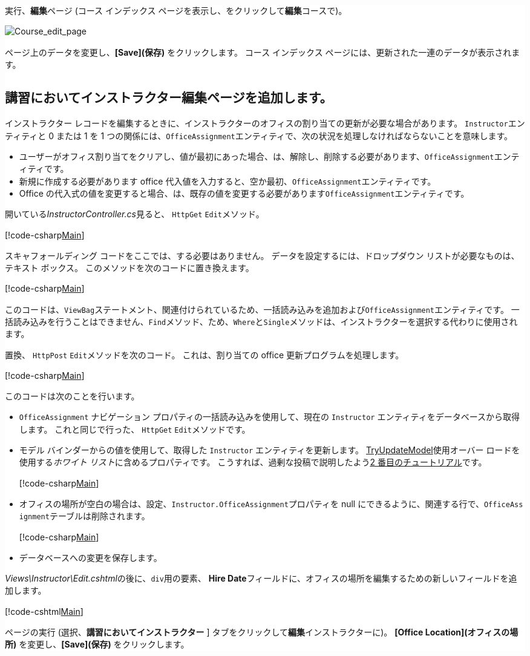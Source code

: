 実行、**編集**ページ (コース インデックス ページを表示し、をクリックして**編集**コースで)。

![Course_edit_page](updating-related-data-with-the-entity-framework-in-an-asp-net-mvc-application/_static/image5.png)

ページ上のデータを変更し、**[Save]\(保存\)** をクリックします。 コース インデックス ページには、更新された一連のデータが表示されます。

## <a name="adding-an-edit-page-for-instructors"></a>講習においてインストラクター編集ページを追加します。

インストラクター レコードを編集するときに、インストラクターのオフィスの割り当ての更新が必要な場合があります。 `Instructor`エンティティと 0 または 1 を 1 つの関係には、`OfficeAssignment`エンティティで、次の状況を処理しなければならないことを意味します。

- ユーザーがオフィス割り当てをクリアし、値が最初にあった場合、は、解除し、削除する必要があります、`OfficeAssignment`エンティティです。
- 新規に作成する必要があります office 代入値を入力すると、空か最初、`OfficeAssignment`エンティティです。
- Office の代入式の値を変更すると場合、は、既存の値を変更する必要があります`OfficeAssignment`エンティティです。

開いている*InstructorController.cs*見ると、 `HttpGet` `Edit`メソッド。

[!code-csharp[Main](updating-related-data-with-the-entity-framework-in-an-asp-net-mvc-application/samples/sample7.cs)]

スキャフォールディング コードをここでは、する必要はありません。 データを設定するには、ドロップダウン リストが必要なものは、テキスト ボックス。 このメソッドを次のコードに置き換えます。

[!code-csharp[Main](updating-related-data-with-the-entity-framework-in-an-asp-net-mvc-application/samples/sample8.cs)]

このコードは、`ViewBag`ステートメント、関連付けられているため、一括読み込みを追加および`OfficeAssignment`エンティティです。 一括読み込みを行うことはできません、`Find`メソッド、ため、`Where`と`Single`メソッドは、インストラクターを選択する代わりに使用されます。

置換、 `HttpPost` `Edit`メソッドを次のコード。 これは、割り当ての office 更新プログラムを処理します。

[!code-csharp[Main](updating-related-data-with-the-entity-framework-in-an-asp-net-mvc-application/samples/sample9.cs)]

このコードは次のことを行います。

- `OfficeAssignment` ナビゲーション プロパティの一括読み込みを使用して、現在の `Instructor` エンティティをデータベースから取得します。 これと同じで行った、 `HttpGet` `Edit`メソッドです。
- モデル バインダーからの値を使用して、取得した `Instructor` エンティティを更新します。 [TryUpdateModel](https://msdn.microsoft.com/library/dd470908(v=vs.108).aspx)使用オーバー ロードを使用する*ホワイト リスト*に含めるプロパティです。 こうすれば、過剰な投稿で説明したよう[2 番目のチュートリアル](implementing-basic-crud-functionality-with-the-entity-framework-in-asp-net-mvc-application.md)です。

    [!code-csharp[Main](updating-related-data-with-the-entity-framework-in-an-asp-net-mvc-application/samples/sample10.cs)]
- オフィスの場所が空白の場合は、設定、`Instructor.OfficeAssignment`プロパティを null にできるように、関連する行で、`OfficeAssignment`テーブルは削除されます。

    [!code-csharp[Main](updating-related-data-with-the-entity-framework-in-an-asp-net-mvc-application/samples/sample11.cs)]
- データベースへの変更を保存します。

*Views\Instructor\Edit.cshtml*の後に、`div`用の要素、 **Hire Date**フィールドに、オフィスの場所を編集するための新しいフィールドを追加します。

[!code-cshtml[Main](updating-related-data-with-the-entity-framework-in-an-asp-net-mvc-application/samples/sample12.cshtml)]

ページの実行 (選択、**講習においてインストラクター** ] タブをクリックして**編集**インストラクターに)。 **[Office Location]\(オフィスの場所\)** を変更し、**[Save]\(保存\)** をクリックします。
